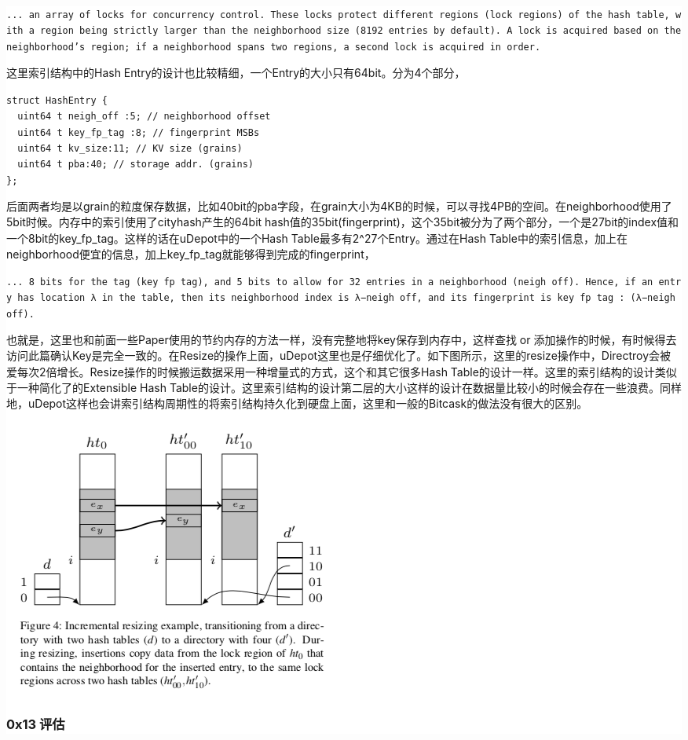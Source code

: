 ```
... an array of locks for concurrency control. These locks protect different regions (lock regions) of the hash table, with a region being strictly larger than the neighborhood size (8192 entries by default). A lock is acquired based on the neighborhood’s region; if a neighborhood spans two regions, a second lock is acquired in order.
```

 这里索引结构中的Hash Entry的设计也比较精细，一个Entry的大小只有64bit。分为4个部分，

```
struct HashEntry {
  uint64 t neigh_off :5; // neighborhood offset 
  uint64 t key_fp_tag :8; // fingerprint MSBs 
  uint64 t kv_size:11; // KV size (grains) 
  uint64 t pba:40; // storage addr. (grains)
};
```

后面两者均是以grain的粒度保存数据，比如40bit的pba字段，在grain大小为4KB的时候，可以寻找4PB的空间。在neighborhood使用了5bit时候。内存中的索引使用了cityhash产生的64bit hash值的35bit(fingerprint)，这个35bit被分为了两个部分，一个是27bit的index值和一个8bit的key_fp_tag。这样的话在uDepot中的一个Hash Table最多有2^27个Entry。通过在Hash Table中的索引信息，加上在neighborhood便宜的信息，加上key_fp_tag就能够得到完成的fingerprint，

```
... 8 bits for the tag (key fp tag), and 5 bits to allow for 32 entries in a neighborhood (neigh off). Hence, if an entry has location λ in the table, then its neighborhood index is λ−neigh off, and its fingerprint is key fp tag : (λ−neigh off).
```

 也就是，这里也和前面一些Paper使用的节约内存的方法一样，没有完整地将key保存到内存中，这样查找 or 添加操作的时候，有时候得去访问此篇确认Key是完全一致的。在Resize的操作上面，uDepot这里也是仔细优化了。如下图所示，这里的resize操作中，Directroy会被爱每次2倍增长。Resize操作的时候搬运数据采用一种增量式的方式，这个和其它很多Hash Table的设计一样。这里的索引结构的设计类似于一种简化了的Extensible Hash Table的设计。这里索引结构的设计第二层的大小这样的设计在数据量比较小的时候会存在一些浪费。同样地，uDepot这样也会讲索引结构周期性的将索引结构持久化到硬盘上面，这里和一般的Bitcask的做法没有很大的区别。

![udepot-resize](/assets/images/udepot-resize.png)

### 0x13 评估
